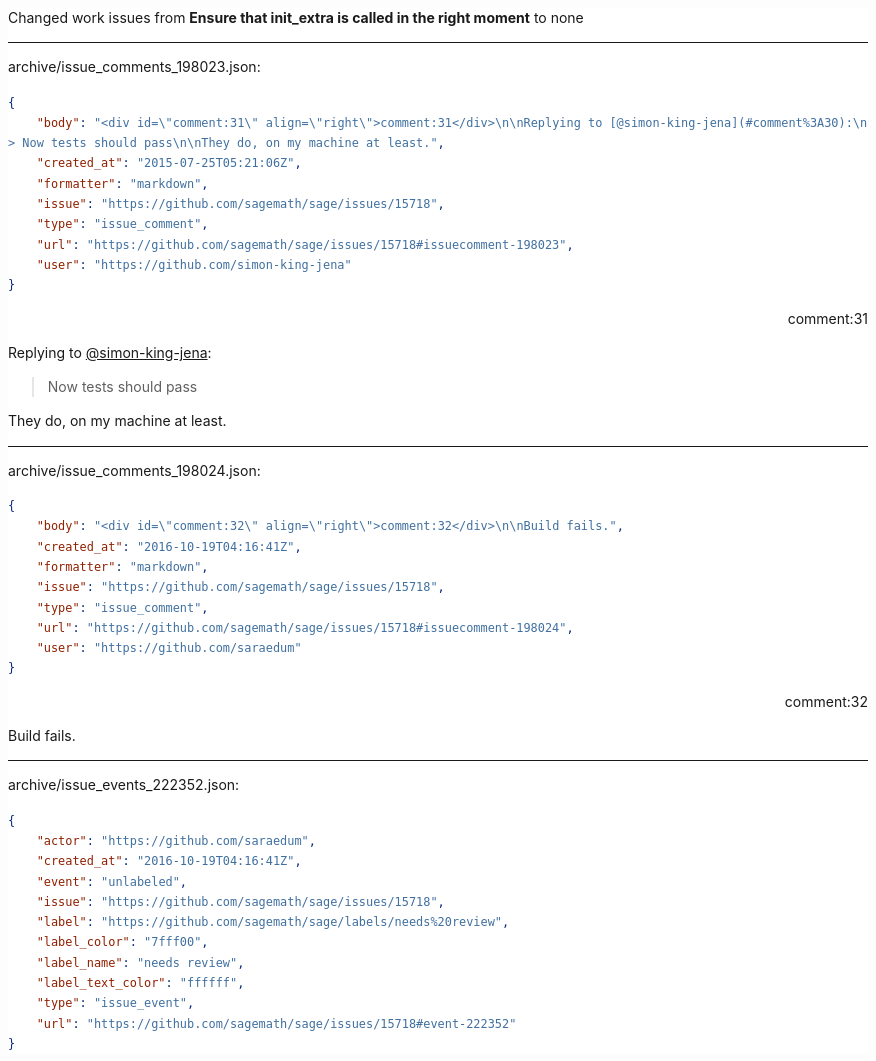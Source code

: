 Changed work issues from **Ensure that __init_extra__ is called in the right moment** to none



---

archive/issue_comments_198023.json:
```json
{
    "body": "<div id=\"comment:31\" align=\"right\">comment:31</div>\n\nReplying to [@simon-king-jena](#comment%3A30):\n> Now tests should pass\n\nThey do, on my machine at least.",
    "created_at": "2015-07-25T05:21:06Z",
    "formatter": "markdown",
    "issue": "https://github.com/sagemath/sage/issues/15718",
    "type": "issue_comment",
    "url": "https://github.com/sagemath/sage/issues/15718#issuecomment-198023",
    "user": "https://github.com/simon-king-jena"
}
```

<div id="comment:31" align="right">comment:31</div>

Replying to [@simon-king-jena](#comment%3A30):
> Now tests should pass

They do, on my machine at least.



---

archive/issue_comments_198024.json:
```json
{
    "body": "<div id=\"comment:32\" align=\"right\">comment:32</div>\n\nBuild fails.",
    "created_at": "2016-10-19T04:16:41Z",
    "formatter": "markdown",
    "issue": "https://github.com/sagemath/sage/issues/15718",
    "type": "issue_comment",
    "url": "https://github.com/sagemath/sage/issues/15718#issuecomment-198024",
    "user": "https://github.com/saraedum"
}
```

<div id="comment:32" align="right">comment:32</div>

Build fails.



---

archive/issue_events_222352.json:
```json
{
    "actor": "https://github.com/saraedum",
    "created_at": "2016-10-19T04:16:41Z",
    "event": "unlabeled",
    "issue": "https://github.com/sagemath/sage/issues/15718",
    "label": "https://github.com/sagemath/sage/labels/needs%20review",
    "label_color": "7fff00",
    "label_name": "needs review",
    "label_text_color": "ffffff",
    "type": "issue_event",
    "url": "https://github.com/sagemath/sage/issues/15718#event-222352"
}
```
